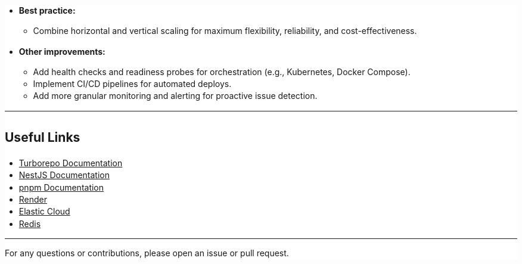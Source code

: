 - **Best practice:**

  - Combine horizontal and vertical scaling for maximum flexibility, reliability, and cost-effectiveness.

- **Other improvements:**
  - Add health checks and readiness probes for orchestration (e.g., Kubernetes, Docker Compose).
  - Implement CI/CD pipelines for automated deploys.
  - Add more granular monitoring and alerting for proactive issue detection.

---

## Useful Links

- [Turborepo Documentation](https://turborepo.com/docs)
- [NestJS Documentation](https://docs.nestjs.com/)
- [pnpm Documentation](https://pnpm.io/)
- [Render](https://render.com/)
- [Elastic Cloud](https://www.elastic.co/cloud/)
- [Redis](https://redis.io/docs/latest/)

---

For any questions or contributions, please open an issue or pull request.
